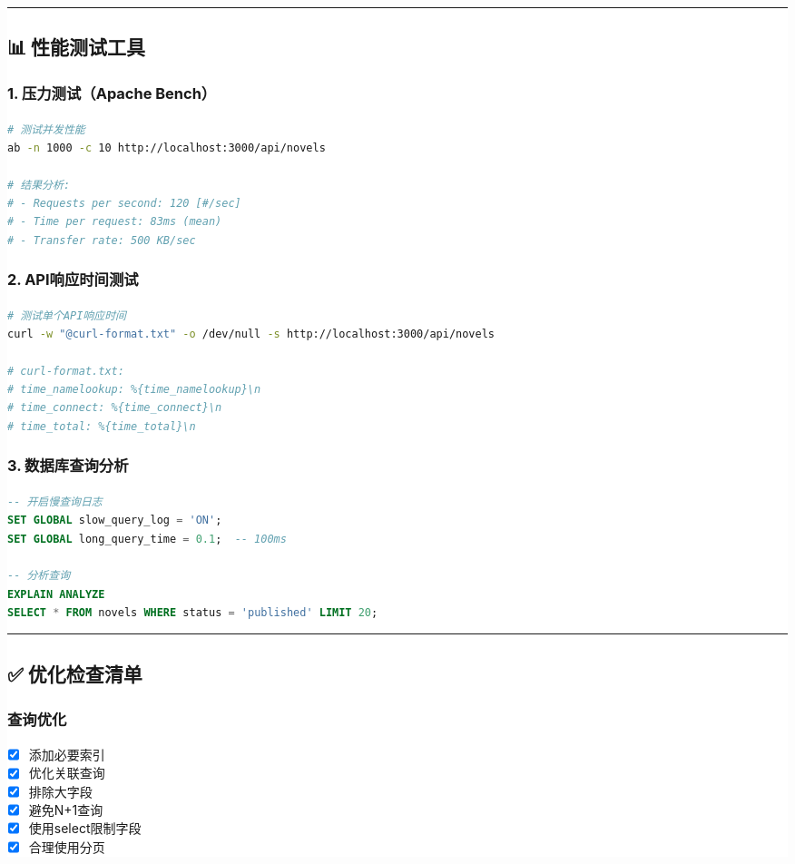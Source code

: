 
---

## 📊 性能测试工具

### 1. 压力测试（Apache Bench）

```bash
# 测试并发性能
ab -n 1000 -c 10 http://localhost:3000/api/novels

# 结果分析:
# - Requests per second: 120 [#/sec]
# - Time per request: 83ms (mean)
# - Transfer rate: 500 KB/sec
```

### 2. API响应时间测试

```bash
# 测试单个API响应时间
curl -w "@curl-format.txt" -o /dev/null -s http://localhost:3000/api/novels

# curl-format.txt:
# time_namelookup: %{time_namelookup}\n
# time_connect: %{time_connect}\n
# time_total: %{time_total}\n
```

### 3. 数据库查询分析

```sql
-- 开启慢查询日志
SET GLOBAL slow_query_log = 'ON';
SET GLOBAL long_query_time = 0.1;  -- 100ms

-- 分析查询
EXPLAIN ANALYZE 
SELECT * FROM novels WHERE status = 'published' LIMIT 20;
```

---

## ✅ 优化检查清单

### 查询优化
- [x] 添加必要索引
- [x] 优化关联查询
- [x] 排除大字段
- [x] 避免N+1查询
- [x] 使用select限制字段
- [x] 合理使用分页
